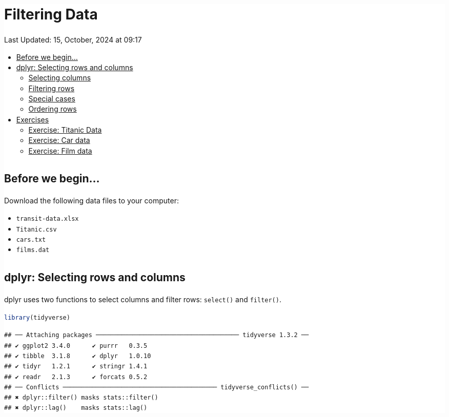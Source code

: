 Filtering Data
================
Last Updated: 15, October, 2024 at 09:17

- [Before we begin…](#before-we-begin)
- [dplyr: Selecting rows and columns](#dplyr-selecting-rows-and-columns)
  - [Selecting columns](#selecting-columns)
  - [Filtering rows](#filtering-rows)
  - [Special cases](#special-cases)
  - [Ordering rows](#ordering-rows)
- [Exercises](#exercises)
  - [Exercise: Titanic Data](#exercise-titanic-data)
  - [Exercise: Car data](#exercise-car-data)
  - [Exercise: Film data](#exercise-film-data)

## Before we begin…

Download the following data files to your computer:

- `transit-data.xlsx`
- `Titanic.csv`
- `cars.txt`
- `films.dat`

## dplyr: Selecting rows and columns

dplyr uses two functions to select columns and filter rows: `select()`
and `filter()`.

``` r
library(tidyverse)
```

    ## ── Attaching packages ─────────────────────────────────────── tidyverse 1.3.2 ──
    ## ✔ ggplot2 3.4.0      ✔ purrr   0.3.5 
    ## ✔ tibble  3.1.8      ✔ dplyr   1.0.10
    ## ✔ tidyr   1.2.1      ✔ stringr 1.4.1 
    ## ✔ readr   2.1.3      ✔ forcats 0.5.2 
    ## ── Conflicts ────────────────────────────────────────── tidyverse_conflicts() ──
    ## ✖ dplyr::filter() masks stats::filter()
    ## ✖ dplyr::lag()    masks stats::lag()
